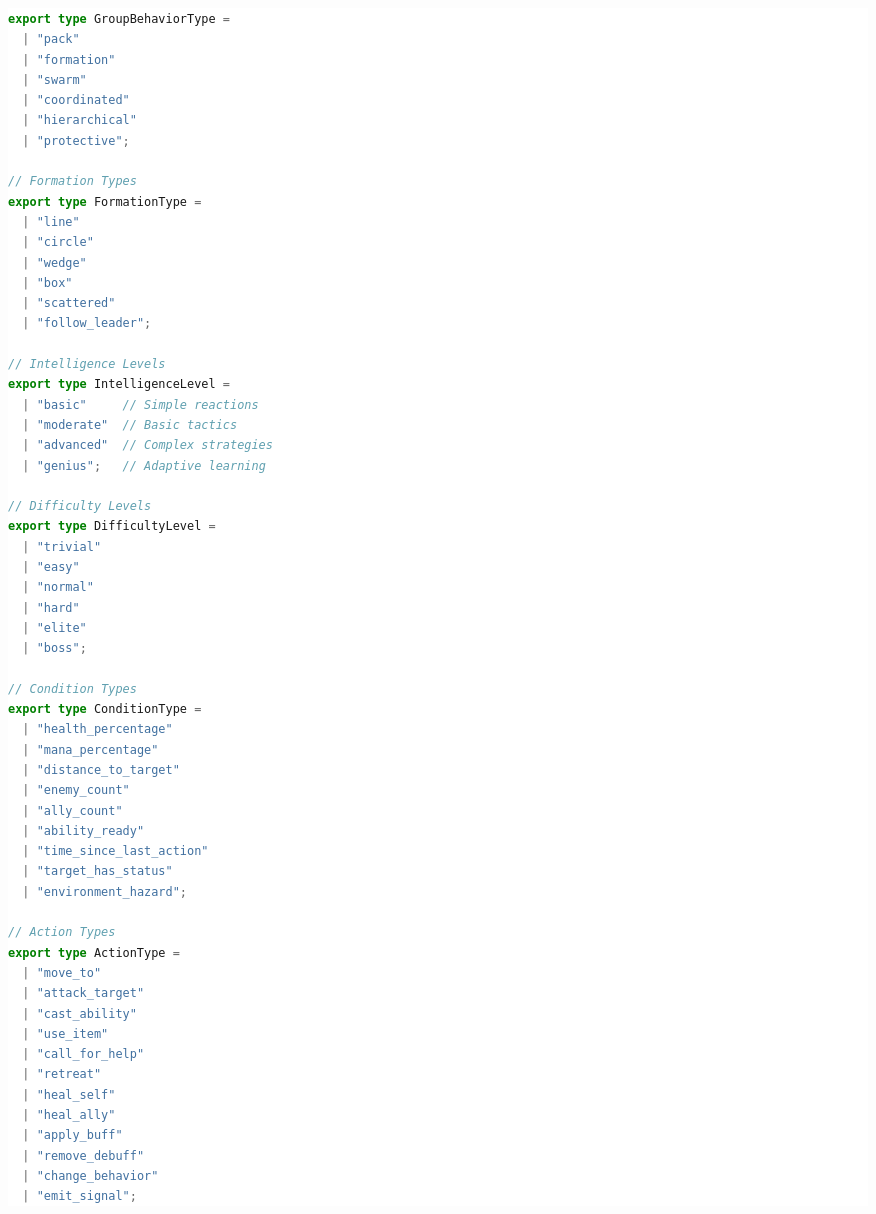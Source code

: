 ```typescript
export type GroupBehaviorType = 
  | "pack" 
  | "formation" 
  | "swarm" 
  | "coordinated" 
  | "hierarchical"
  | "protective";

// Formation Types
export type FormationType = 
  | "line" 
  | "circle" 
  | "wedge" 
  | "box" 
  | "scattered"
  | "follow_leader";

// Intelligence Levels
export type IntelligenceLevel = 
  | "basic"     // Simple reactions
  | "moderate"  // Basic tactics
  | "advanced"  // Complex strategies
  | "genius";   // Adaptive learning

// Difficulty Levels
export type DifficultyLevel = 
  | "trivial"
  | "easy"
  | "normal"
  | "hard"
  | "elite"
  | "boss";

// Condition Types
export type ConditionType = 
  | "health_percentage"
  | "mana_percentage"
  | "distance_to_target"
  | "enemy_count"
  | "ally_count"
  | "ability_ready"
  | "time_since_last_action"
  | "target_has_status"
  | "environment_hazard";

// Action Types
export type ActionType = 
  | "move_to"
  | "attack_target"
  | "cast_ability"
  | "use_item"
  | "call_for_help"
  | "retreat"
  | "heal_self"
  | "heal_ally"
  | "apply_buff"
  | "remove_debuff"
  | "change_behavior"
  | "emit_signal";
```
